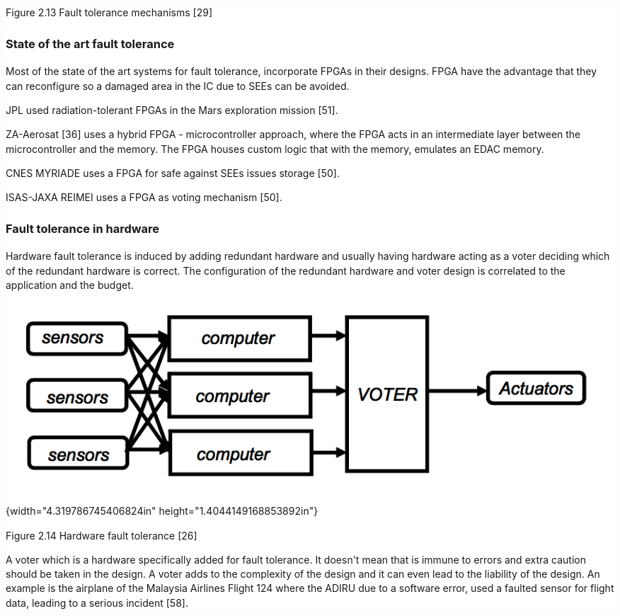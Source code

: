 <span id="_Toc493950417" class="anchor"></span>Figure 2.13 Fault
tolerance mechanisms \[29\]

### State of the art fault tolerance

Most of the state of the art systems for fault tolerance, incorporate
FPGAs in their designs. FPGA have the advantage that they can
reconfigure so a damaged area in the IC due to SEEs can be avoided.

JPL used radiation-tolerant FPGAs in the Mars exploration mission
\[51\].

ZA-Aerosat \[36\] uses a hybrid FPGA - microcontroller approach, where
the FPGA acts in an intermediate layer between the microcontroller and
the memory. The FPGA houses custom logic that with the memory, emulates
an EDAC memory.

CNES MYRIADE uses a FPGA for safe against SEEs issues storage \[50\].

ISAS-JAXA REIMEI uses a FPGA as voting mechanism \[50\].

### Fault tolerance in hardware

Hardware fault tolerance is induced by adding redundant hardware and
usually having hardware acting as a voter deciding which of the
redundant hardware is correct. The configuration of the redundant
hardware and voter design is correlated to the application and the
budget.

![](./media/image39.png){width="4.319786745406824in"
height="1.4044149168853892in"}

<span id="_Toc493950418" class="anchor"></span>Figure 2.14 Hardware
fault tolerance \[26\]

A voter which is a hardware specifically added for fault tolerance. It
doesn't mean that is immune to errors and extra caution should be taken
in the design. A voter adds to the complexity of the design and it can
even lead to the liability of the design. An example is the airplane of
the Malaysia Airlines Flight 124 where the ADIRU due to a software
error, used a faulted sensor for flight data, leading to a serious
incident \[58\].
